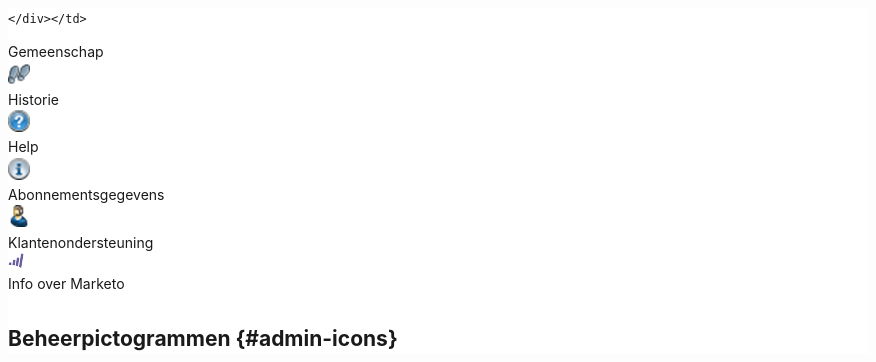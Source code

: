     </div></td> 
   <td>Gemeenschap</td> 
  </tr> 
  <tr> 
   <td> 
    <div> 
     <img src="assets/image2015-1-9-10-3a38-3a59.png"> 
    </div></td> 
   <td>Historie</td> 
  </tr> 
  <tr> 
   <td> 
    <div> 
     <img src="assets/image2015-1-9-10-3a41-3a44.png"> 
    </div></td> 
   <td>Help</td> 
  </tr> 
  <tr> 
   <td> 
    <div> 
     <img src="assets/image2015-1-9-10-3a47-3a12.png"> 
    </div></td> 
   <td>Abonnementsgegevens</td> 
  </tr> 
  <tr> 
   <td> 
    <div> 
     <img src="assets/image2015-1-9-10-3a49-3a41.png"> 
    </div></td> 
   <td>Klantenondersteuning</td> 
  </tr> 
  <tr> 
   <td> 
    <div> 
     <img src="assets/image2015-1-9-10-3a52-3a30.png"> 
    </div></td> 
   <td>Info over Marketo</td> 
  </tr> 
 </tbody> 
</table>

## Beheerpictogrammen {#admin-icons}
